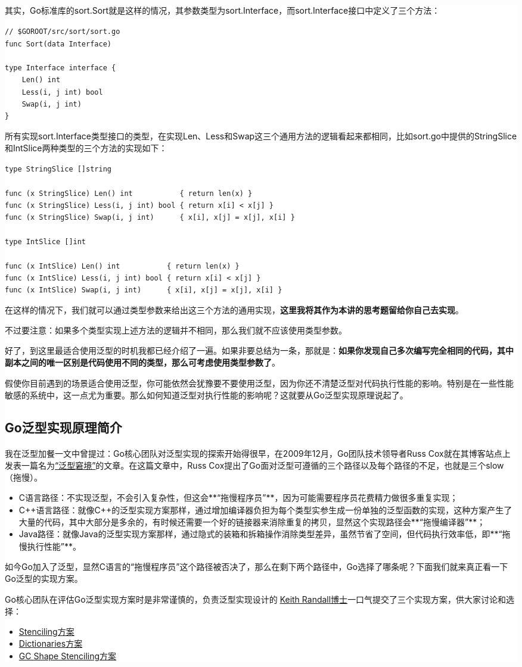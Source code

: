 其实，Go标准库的sort.Sort就是这样的情况，其参数类型为sort.Interface，而sort.Interface接口中定义了三个方法：

```plain
// $GOROOT/src/sort/sort.go
func Sort(data Interface)

type Interface interface {
	Len() int
	Less(i, j int) bool
	Swap(i, j int)
}
```

所有实现sort.Interface类型接口的类型，在实现Len、Less和Swap这三个通用方法的逻辑看起来都相同，比如sort.go中提供的StringSlice和IntSlice两种类型的三个方法的实现如下：

```plain
type StringSlice []string

func (x StringSlice) Len() int           { return len(x) }
func (x StringSlice) Less(i, j int) bool { return x[i] < x[j] }
func (x StringSlice) Swap(i, j int)      { x[i], x[j] = x[j], x[i] }

type IntSlice []int

func (x IntSlice) Len() int           { return len(x) }
func (x IntSlice) Less(i, j int) bool { return x[i] < x[j] }
func (x IntSlice) Swap(i, j int)      { x[i], x[j] = x[j], x[i] }
```

在这样的情况下，我们就可以通过类型参数来给出这三个方法的通用实现，**这里我将其作为本讲的思考题留给你自己去实现**。

不过要注意：如果多个类型实现上述方法的逻辑并不相同，那么我们就不应该使用类型参数。

好了，到这里最适合使用泛型的时机我都已经介绍了一遍。如果非要总结为一条，那就是：**如果你发现自己多次编写完全相同的代码，其中副本之间的唯一区别是代码使用不同的类型，那么可考虑使用类型参数了**。

假使你目前遇到的场景适合使用泛型，你可能依然会犹豫要不要使用泛型，因为你还不清楚泛型对代码执行性能的影响。特别是在一些性能敏感的系统中，这一点尤为重要。那么如何知道泛型对执行性能的影响呢？这就要从Go泛型实现原理说起了。

## Go泛型实现原理简介

我在泛型加餐一文中曾提过：Go核心团队对泛型实现的探索开始得很早，在2009年12月，Go团队技术领导者Russ Cox就在其博客站点上发表一篇名为[“泛型窘境”](https://research.swtch.com/generic)的文章。在这篇文章中，Russ Cox提出了Go面对泛型可遵循的三个路径以及每个路径的不足，也就是三个slow（拖慢）。

- C语言路径：不实现泛型，不会引入复杂性，但这会**“拖慢程序员”**，因为可能需要程序员花费精力做很多重复实现；
- C++语言路径：就像C++的泛型实现方案那样，通过增加编译器负担为每个类型实参生成一份单独的泛型函数的实现，这种方案产生了大量的代码，其中大部分是多余的，有时候还需要一个好的链接器来消除重复的拷贝，显然这个实现路径会**“拖慢编译器”**；
- Java路径：就像Java的泛型实现方案那样，通过隐式的装箱和拆箱操作消除类型差异，虽然节省了空间，但代码执行效率低，即**“拖慢执行性能”**。

如今Go加入了泛型，显然C语言的“拖慢程序员”这个路径被否决了，那么在剩下两个路径中，Go选择了哪条呢？下面我们就来真正看一下Go泛型的实现方案。

Go核心团队在评估Go泛型实现方案时是非常谨慎的，负责泛型实现设计的 [Keith Randall博士](https://github.com/randall77)一口气提交了三个实现方案，供大家讨论和选择：

- [Stenciling方案](https://github.com/golang/proposal/blob/master/design/generics-implementation-stenciling.md)
- [Dictionaries方案](https://github.com/golang/proposal/blob/master/design/generics-implementation-dictionaries.md)
- [GC Shape Stenciling方案](https://github.com/golang/proposal/blob/master/design/generics-implementation-gcshape.md)
